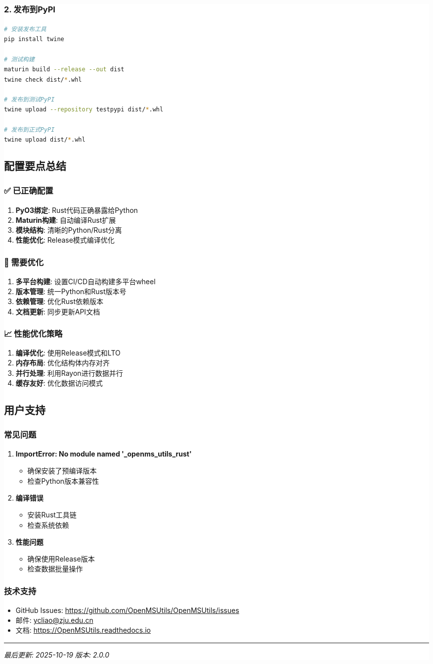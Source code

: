### 2. 发布到PyPI

```bash
# 安装发布工具
pip install twine

# 测试构建
maturin build --release --out dist
twine check dist/*.whl

# 发布到测试PyPI
twine upload --repository testpypi dist/*.whl

# 发布到正式PyPI
twine upload dist/*.whl
```

## 配置要点总结

### ✅ 已正确配置

1. **PyO3绑定**: Rust代码正确暴露给Python
2. **Maturin构建**: 自动编译Rust扩展
3. **模块结构**: 清晰的Python/Rust分离
4. **性能优化**: Release模式编译优化

### 🔧 需要优化

1. **多平台构建**: 设置CI/CD自动构建多平台wheel
2. **版本管理**: 统一Python和Rust版本号
3. **依赖管理**: 优化Rust依赖版本
4. **文档更新**: 同步更新API文档

### 📈 性能优化策略

1. **编译优化**: 使用Release模式和LTO
2. **内存布局**: 优化结构体内存对齐
3. **并行处理**: 利用Rayon进行数据并行
4. **缓存友好**: 优化数据访问模式

## 用户支持

### 常见问题

1. **ImportError: No module named '_openms_utils_rust'**
   - 确保安装了预编译版本
   - 检查Python版本兼容性

2. **编译错误**
   - 安装Rust工具链
   - 检查系统依赖

3. **性能问题**
   - 确保使用Release版本
   - 检查数据批量操作

### 技术支持

- GitHub Issues: https://github.com/OpenMSUtils/OpenMSUtils/issues
- 邮件: ycliao@zju.edu.cn
- 文档: https://OpenMSUtils.readthedocs.io

---

*最后更新: 2025-10-19*
*版本: 2.0.0*